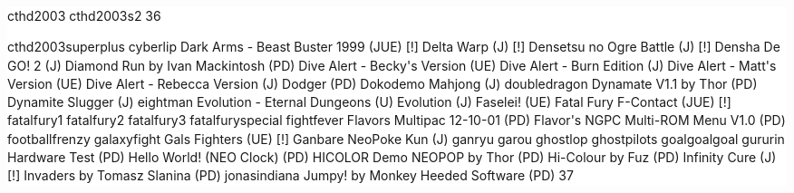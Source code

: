 cthd2003
cthd2003s2
                                                                   36

  cthd2003superplus
cyberlip
Dark Arms - Beast Buster 1999 (JUE) [!]
Delta Warp (J) [!]
Densetsu no Ogre Battle (J) [!]
Densha De GO! 2 (J)
Diamond Run by Ivan Mackintosh (PD)
Dive Alert - Becky's Version (UE)
Dive Alert - Burn Edition (J)
Dive Alert - Matt's Version (UE)
Dive Alert - Rebecca Version (J)
Dodger (PD)
Dokodemo Mahjong (J)
doubledragon
Dynamate V1.1 by Thor (PD)
Dynamite Slugger (J)
eightman
Evolution - Eternal Dungeons (U)
Evolution (J)
Faselei! (UE)
Fatal Fury F-Contact (JUE) [!]
fatalfury1
fatalfury2
fatalfury3
fatalfuryspecial
fightfever
Flavors Multipac 12-10-01 (PD)
Flavor's NGPC Multi-ROM Menu V1.0 (PD)
footballfrenzy
galaxyfight
Gals Fighters (UE) [!]
Ganbare NeoPoke Kun (J)
ganryu
garou
ghostlop
ghostpilots
goalgoalgoal
gururin
Hardware Test (PD)
Hello World! (NEO Clock) (PD)
HICOLOR Demo NEOPOP by Thor (PD)
Hi-Colour by Fuz (PD)
Infinity Cure (J) [!]
Invaders by Tomasz Slanina (PD)
jonasindiana
Jumpy! by Monkey Heeded Software (PD)
                                                                      37
